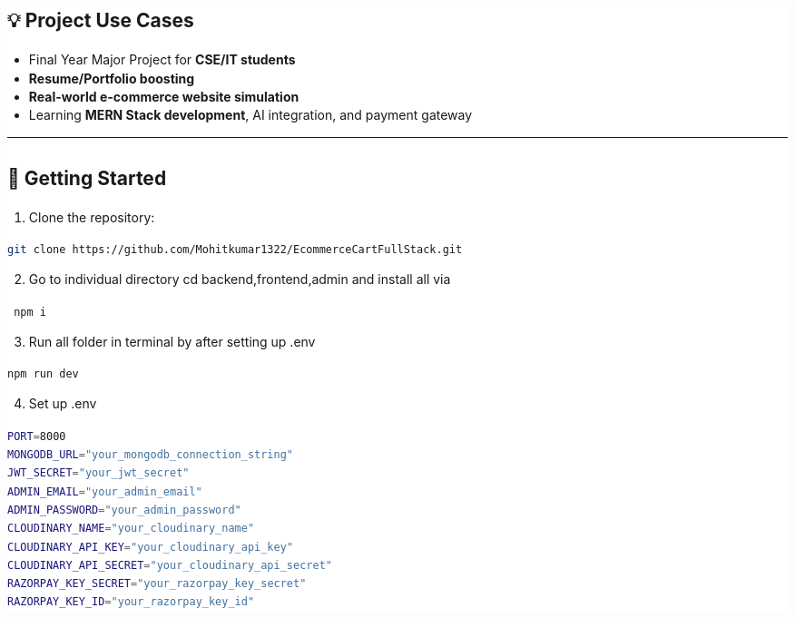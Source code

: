 
## 💡 Project Use Cases

- Final Year Major Project for **CSE/IT students**  
- **Resume/Portfolio boosting**  
- **Real-world e-commerce website simulation**  
- Learning **MERN Stack development**, AI integration, and payment gateway  

---

## 📂 Getting Started

1. Clone the repository:  
```bash
git clone https://github.com/Mohitkumar1322/EcommerceCartFullStack.git

```

2. Go to individual directory cd backend,frontend,admin and install all via
```bash
 npm i
```
3. Run all folder in terminal by after setting up .env
```bash
npm run dev
```
4. Set up .env
```bash
PORT=8000
MONGODB_URL="your_mongodb_connection_string"
JWT_SECRET="your_jwt_secret"
ADMIN_EMAIL="your_admin_email"
ADMIN_PASSWORD="your_admin_password"
CLOUDINARY_NAME="your_cloudinary_name"
CLOUDINARY_API_KEY="your_cloudinary_api_key"
CLOUDINARY_API_SECRET="your_cloudinary_api_secret"
RAZORPAY_KEY_SECRET="your_razorpay_key_secret"
RAZORPAY_KEY_ID="your_razorpay_key_id"
```

